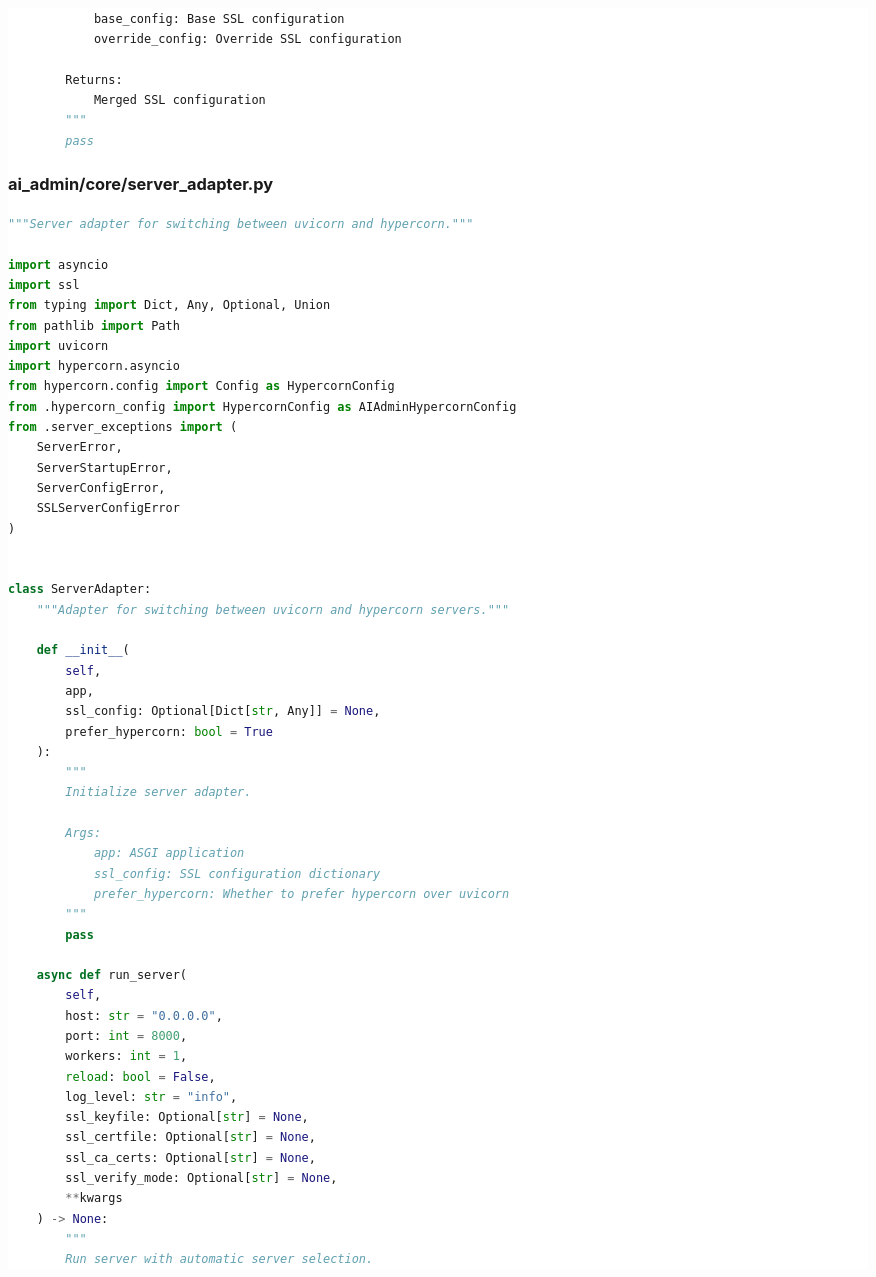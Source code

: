 ```python
            base_config: Base SSL configuration
            override_config: Override SSL configuration
            
        Returns:
            Merged SSL configuration
        """
        pass
```

### ai_admin/core/server_adapter.py
```python
"""Server adapter for switching between uvicorn and hypercorn."""

import asyncio
import ssl
from typing import Dict, Any, Optional, Union
from pathlib import Path
import uvicorn
import hypercorn.asyncio
from hypercorn.config import Config as HypercornConfig
from .hypercorn_config import HypercornConfig as AIAdminHypercornConfig
from .server_exceptions import (
    ServerError,
    ServerStartupError,
    ServerConfigError,
    SSLServerConfigError
)


class ServerAdapter:
    """Adapter for switching between uvicorn and hypercorn servers."""
    
    def __init__(
        self,
        app,
        ssl_config: Optional[Dict[str, Any]] = None,
        prefer_hypercorn: bool = True
    ):
        """
        Initialize server adapter.
        
        Args:
            app: ASGI application
            ssl_config: SSL configuration dictionary
            prefer_hypercorn: Whether to prefer hypercorn over uvicorn
        """
        pass
    
    async def run_server(
        self,
        host: str = "0.0.0.0",
        port: int = 8000,
        workers: int = 1,
        reload: bool = False,
        log_level: str = "info",
        ssl_keyfile: Optional[str] = None,
        ssl_certfile: Optional[str] = None,
        ssl_ca_certs: Optional[str] = None,
        ssl_verify_mode: Optional[str] = None,
        **kwargs
    ) -> None:
        """
        Run server with automatic server selection.
```